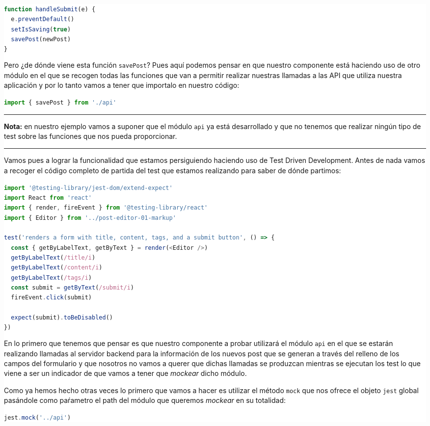 ```js
function handleSubmit(e) {
  e.preventDefault()
  setIsSaving(true)
  savePost(newPost)
}
```

Pero ¿de dónde viene esta función `savePost`? Pues aquí podemos pensar en que nuestro componente está haciendo uso de otro módulo en el que se recogen todas las funciones que van a permitir realizar nuestras llamadas a las API que utiliza nuestra aplicación y por lo tanto vamos a tener que importalo en nuestro código:

```js
import { savePost } from './api'
```

---
**Nota:** en nuestro ejemplo vamos a suponer que el módulo `api` ya está desarrollado y que no tenemos que realizar ningún tipo de test sobre las funciones que nos pueda proporcionar.

---

Vamos pues a lograr la funcionalidad que estamos persiguiendo haciendo uso de Test Driven Development. Antes de nada vamos a recoger el código completo de partida del test que estamos realizando para saber de dónde partimos:

```js
import '@testing-library/jest-dom/extend-expect'
import React from 'react'
import { render, fireEvent } from '@testing-library/react'
import { Editor } from '../post-editor-01-markup'

test('renders a form with title, content, tags, and a submit button', () => {
  const { getByLabelText, getByText } = render(<Editor />)
  getByLabelText(/title/i)
  getByLabelText(/content/i)
  getByLabelText(/tags/i)
  const submit = getByText(/submit/i)
  fireEvent.click(submit)

  expect(submit).toBeDisabled()
})
```

En lo primero que tenemos que pensar es que nuestro componente a probar utilizará el módulo `api` en el que se estarán realizando llamadas al servidor backend para la información de los nuevos post que se generan a través del relleno de los campos del formulario y que nosotros no vamos a querer que dichas llamadas se produzcan mientras se ejecutan los test lo que viene a ser un indicador de que vamos a tener que *mockear* dicho módulo.

Como ya hemos hecho otras veces lo primero que vamos a hacer es utilizar el método `mock` que nos ofrece el objeto `jest` global pasándole como paŕametro el path del módulo que queremos *mockear* en su totalidad:

```js
jest.mock('../api')
```
